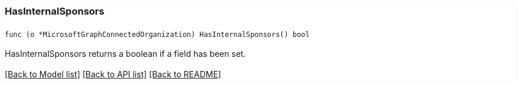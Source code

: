 ### HasInternalSponsors

`func (o *MicrosoftGraphConnectedOrganization) HasInternalSponsors() bool`

HasInternalSponsors returns a boolean if a field has been set.


[[Back to Model list]](../README.md#documentation-for-models) [[Back to API list]](../README.md#documentation-for-api-endpoints) [[Back to README]](../README.md)


